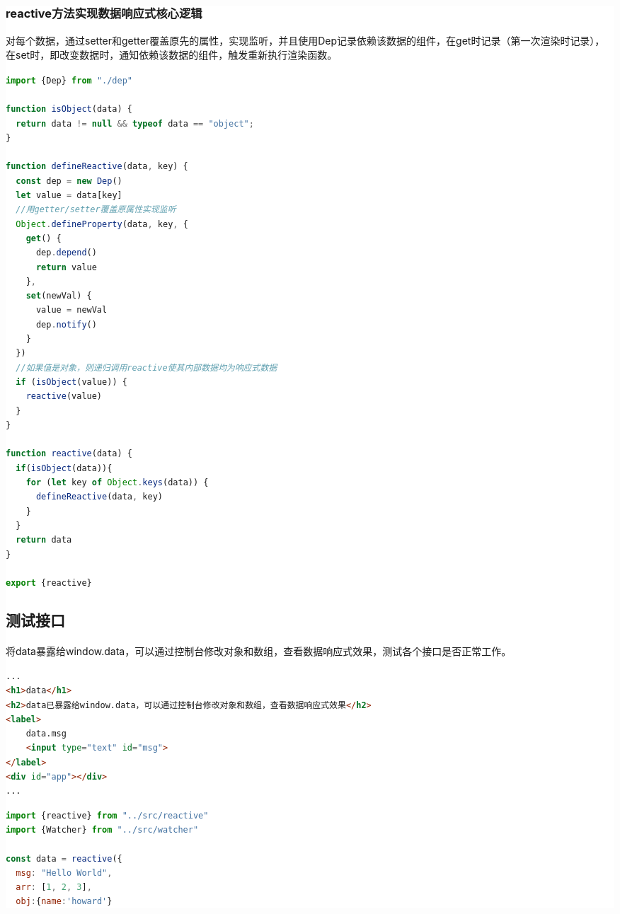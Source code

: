 ### reactive方法实现数据响应式核心逻辑
对每个数据，通过setter和getter覆盖原先的属性，实现监听，并且使用Dep记录依赖该数据的组件，在get时记录（第一次渲染时记录），在set时，即改变数据时，通知依赖该数据的组件，触发重新执行渲染函数。

```js
import {Dep} from "./dep"

function isObject(data) {
  return data != null && typeof data == "object";
}

function defineReactive(data, key) {
  const dep = new Dep()
  let value = data[key]
  //用getter/setter覆盖原属性实现监听
  Object.defineProperty(data, key, {
    get() {
      dep.depend()
      return value
    },
    set(newVal) {
      value = newVal
      dep.notify()
    }
  })
  //如果值是对象，则递归调用reactive使其内部数据均为响应式数据
  if (isObject(value)) {
    reactive(value)
  }
}

function reactive(data) {
  if(isObject(data)){
    for (let key of Object.keys(data)) {
      defineReactive(data, key)
    }
  }
  return data
}

export {reactive}
```

## 测试接口
将data暴露给window.data，可以通过控制台修改对象和数组，查看数据响应式效果，测试各个接口是否正常工作。
```html
...
<h1>data</h1>
<h2>data已暴露给window.data，可以通过控制台修改对象和数组，查看数据响应式效果</h2>
<label>
	data.msg
	<input type="text" id="msg">
</label>
<div id="app"></div>
...
```
```js
import {reactive} from "../src/reactive"
import {Watcher} from "../src/watcher"

const data = reactive({
  msg: "Hello World",
  arr: [1, 2, 3],
  obj:{name:'howard'}
```